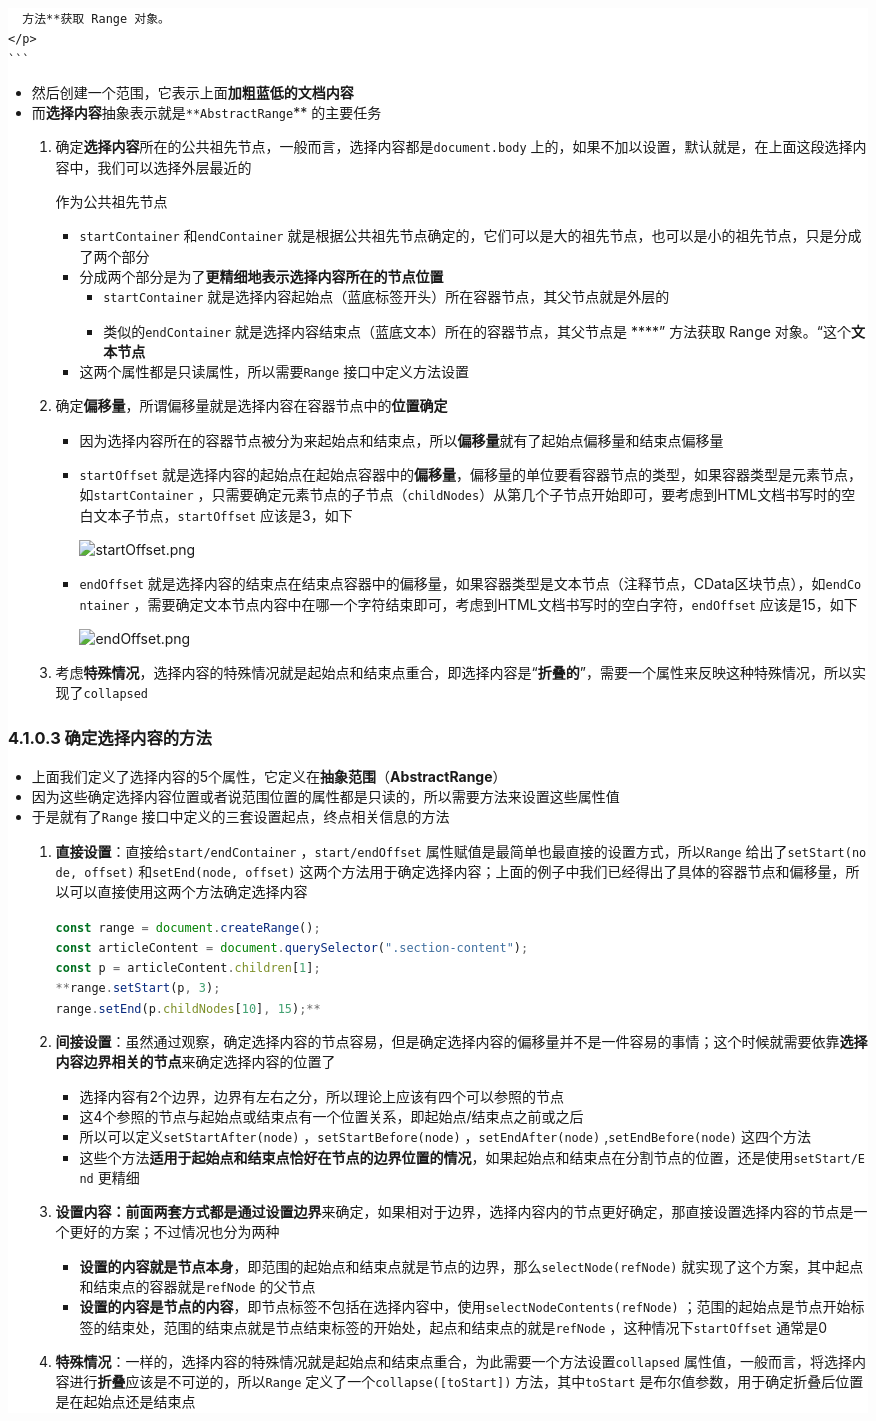       方法**获取 Range 对象。
    </p>
    ```
    
- 然后创建一个范围，它表示上面**加粗蓝低的文档内容**
- 而**选择内容**抽象表示就是`**AbstractRange`** 的主要任务
    1. 确定**选择内容**所在的公共祖先节点，一般而言，选择内容都是`document.body` 上的，如果不加以设置，默认就是<body>，在上面这段选择内容中，我们可以选择外层最近的<p>作为公共祖先节点
        - `startContainer` 和`endContainer` 就是根据公共祖先节点确定的，它们可以是大的祖先节点，也可以是小的祖先节点，只是分成了两个部分
        - 分成两个部分是为了**更精细地表示选择内容所在的节点位置**
            - `startContainer` 就是选择内容起始点（蓝底<a>标签开头）所在容器节点，其父节点就是外层的<p>
            - 类似的`endContainer` 就是选择内容结束点（蓝底文本）所在的容器节点，其父节点是 ****” 方法获取 Range 对象。“这个**文本节点**
        - 这两个属性都是只读属性，所以需要`Range` 接口中定义方法设置
    2. 确定**偏移量**，所谓偏移量就是选择内容在容器节点中的**位置确定**
        - 因为选择内容所在的容器节点被分为来起始点和结束点，所以**偏移量**就有了起始点偏移量和结束点偏移量
        - `startOffset` 就是选择内容的起始点在起始点容器中的**偏移量**，偏移量的单位要看容器节点的类型，如果容器类型是元素节点，如`startContainer` ，只需要确定元素节点的子节点（`childNodes`）从第几个子节点开始即可，要考虑到HTML文档书写时的空白文本子节点，`startOffset` 应该是3，如下
            
            ![startOffset.png](4%20%E8%8C%83%E5%9B%B4/startOffset.png)
            
        - `endOffset` 就是选择内容的结束点在结束点容器中的偏移量，如果容器类型是文本节点（注释节点，CData区块节点），如`endContainer` ，需要确定文本节点内容中在哪一个字符结束即可，考虑到HTML文档书写时的空白字符，`endOffset` 应该是15，如下
            
            ![endOffset.png](4%20%E8%8C%83%E5%9B%B4/endOffset.png)
            
    3. 考虑**特殊情况**，选择内容的特殊情况就是起始点和结束点重合，即选择内容是“**折叠的**”，需要一个属性来反映这种特殊情况，所以实现了`collapsed` 

### 4.1.0.3 确定选择内容的方法

- 上面我们定义了选择内容的5个属性，它定义在**抽象范围**（**AbstractRange**）
- 因为这些确定选择内容位置或者说范围位置的属性都是只读的，所以需要方法来设置这些属性值
- 于是就有了`Range` 接口中定义的三套设置起点，终点相关信息的方法
    1. **直接设置**：直接给`start/endContainer` ，`start/endOffset` 属性赋值是最简单也最直接的设置方式，所以`Range` 给出了`setStart(node, offset)` 和`setEnd(node, offset)` 这两个方法用于确定选择内容；上面的例子中我们已经得出了具体的容器节点和偏移量，所以可以直接使用这两个方法确定选择内容
        
        ```jsx
        const range = document.createRange();
        const articleContent = document.querySelector(".section-content");
        const p = articleContent.children[1];
        **range.setStart(p, 3);
        range.setEnd(p.childNodes[10], 15);**
        ```
        
    2. **间接设置**：虽然通过观察，确定选择内容的节点容易，但是确定选择内容的偏移量并不是一件容易的事情；这个时候就需要依靠**选择内容边界相关的节点**来确定选择内容的位置了
        - 选择内容有2个边界，边界有左右之分，所以理论上应该有四个可以参照的节点
        - 这4个参照的节点与起始点或结束点有一个位置关系，即起始点/结束点之前或之后
        - 所以可以定义`setStartAfter(node)` ，`setStartBefore(node)` ，`setEndAfter(node)` ,`setEndBefore(node)` 这四个方法
        - 这些个方法**适用于起始点和结束点恰好在节点的边界位置的情况**，如果起始点和结束点在分割节点的位置，还是使用`setStart/End` 更精细
    3. **设置内容：**前面两套方式都是通过**设置边界**来确定，如果相对于边界，选择内容内的节点更好确定，那直接设置选择内容的节点是一个更好的方案；不过情况也分为两种
        - **设置的内容就是节点本身**，即范围的起始点和结束点就是节点的边界，那么`selectNode(refNode)` 就实现了这个方案，其中起点和结束点的容器就是`refNode` 的父节点
        - **设置的内容是节点的内容**，即节点标签不包括在选择内容中，使用`selectNodeContents(refNode)` ；范围的起始点是节点开始标签的结束处，范围的结束点就是节点结束标签的开始处，起点和结束点的就是`refNode` ，这种情况下`startOffset` 通常是0
    4. **特殊情况**：一样的，选择内容的特殊情况就是起始点和结束点重合，为此需要一个方法设置`collapsed` 属性值，一般而言，将选择内容进行**折叠**应该是不可逆的，所以`Range` 定义了一个`collapse([toStart])` 方法，其中`toStart` 是布尔值参数，用于确定折叠后位置是在起始点还是结束点
